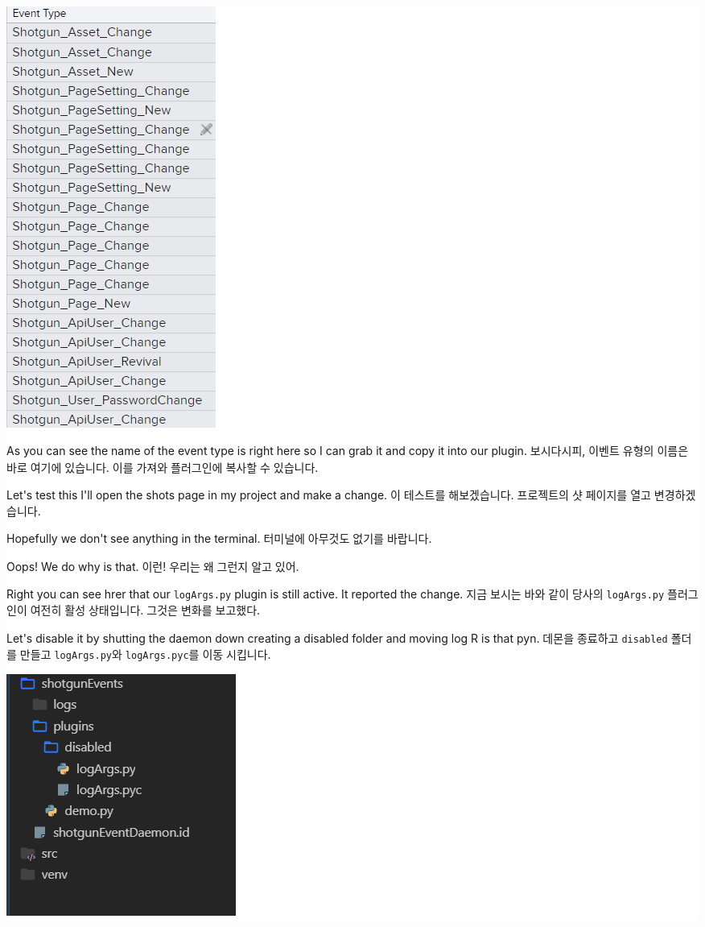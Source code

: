 ![Local Image](/img/4_daemon/4_Filtering_for_events/12.png)

As you can see the name of the event type is right here so I can grab it and copy it into our plugin.
보시다시피, 이벤트 유형의 이름은 바로 여기에 있습니다. 이를 가져와 플러그인에 복사할 수 있습니다.

Let's test this I'll open the shots page in my project and make a change.
이 테스트를 해보겠습니다. 프로젝트의 샷 페이지를 열고 변경하겠습니다.

Hopefully we don't see anything in the terminal.
터미널에 아무것도 없기를 바랍니다.

Oops! We do why is that.
이런! 우리는 왜 그런지 알고 있어.

Right you can see hrer that our `logArgs.py` plugin is still active. It reported the change.
지금 보시는 바와 같이 당사의 `logArgs.py` 플러그인이 여전히 활성 상태입니다. 그것은 변화를 보고했다.

Let's disable it by shutting the daemon down creating a disabled folder and moving log R is that pyn.
데몬을 종료하고 `disabled` 폴더를 만들고 `logArgs.py`와 `logArgs.pyc`를 이동 시킵니다.

![Local Image](/img/4_daemon/4_Filtering_for_events/13.png)
